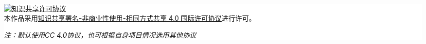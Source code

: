 <a rel="license" href="http://creativecommons.org/licenses/by-nc-sa/4.0/"><img alt="知识共享许可协议" style="border-width:0" src="https://img.shields.io/badge/license-CC%20BY--NC--SA%204.0-lightgrey" /></a><br />本作品采用<a rel="license" href="http://creativecommons.org/licenses/by-nc-sa/4.0/">知识共享署名-非商业性使用-相同方式共享 4.0 国际许可协议</a>进行许可。

*注：默认使用CC 4.0协议，也可根据自身项目情况选用其他协议*
